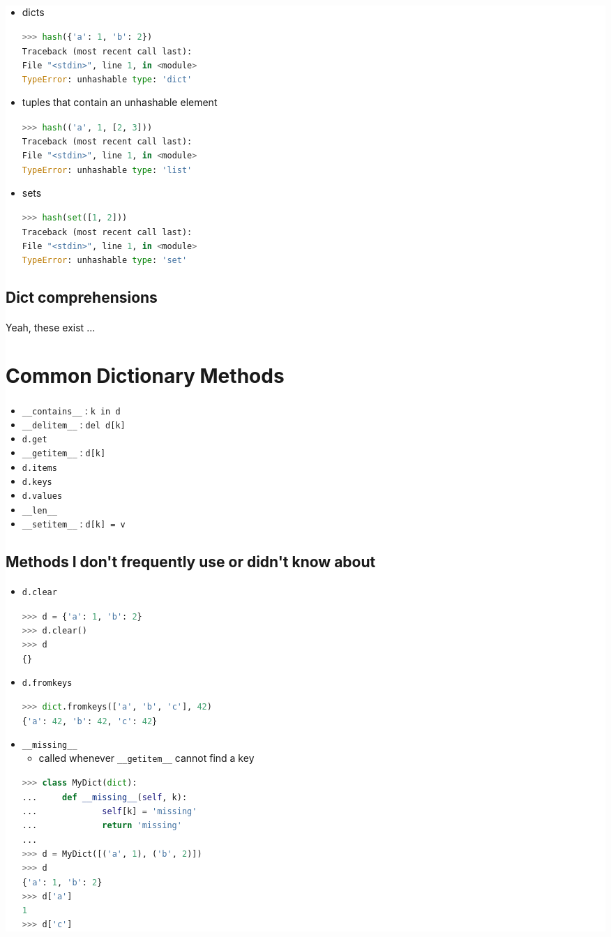 - dicts
    ```python
    >>> hash({'a': 1, 'b': 2})
    Traceback (most recent call last):
    File "<stdin>", line 1, in <module>
    TypeError: unhashable type: 'dict'
    ```
- tuples that contain an unhashable element
    ```python
    >>> hash(('a', 1, [2, 3]))
    Traceback (most recent call last):
    File "<stdin>", line 1, in <module>
    TypeError: unhashable type: 'list'
    ```
- sets
    ```python
    >>> hash(set([1, 2]))
    Traceback (most recent call last):
    File "<stdin>", line 1, in <module>
    TypeError: unhashable type: 'set'
    ```
## Dict comprehensions
Yeah, these exist ...
# Common Dictionary Methods
- `__contains__` : `k in d`
- `__delitem__` : `del d[k]`
- `d.get`
- `__getitem__` : `d[k]`
- `d.items`
- `d.keys`
- `d.values`
- `__len__`
- `__setitem__` : `d[k] = v`
## Methods I don't frequently use or didn't know about
- `d.clear`
    ```python
    >>> d = {'a': 1, 'b': 2}
    >>> d.clear()
    >>> d
    {}
    ```
- `d.fromkeys`
    ```python
    >>> dict.fromkeys(['a', 'b', 'c'], 42)
    {'a': 42, 'b': 42, 'c': 42}
    ```
- `__missing__`
    - called whenever `__getitem__` cannot find a key 
    ```python
    >>> class MyDict(dict):
    ...     def __missing__(self, k):
    ...             self[k] = 'missing'
    ...             return 'missing'
    ... 
    >>> d = MyDict([('a', 1), ('b', 2)])
    >>> d
    {'a': 1, 'b': 2}
    >>> d['a']
    1
    >>> d['c']